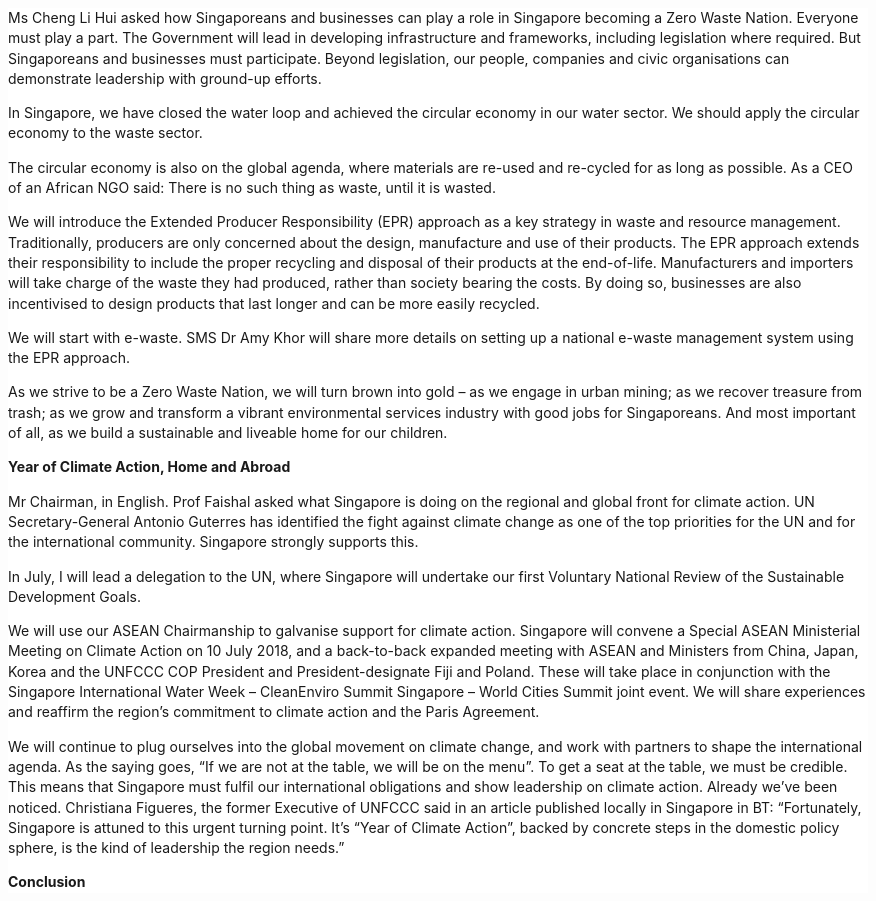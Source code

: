Ms Cheng Li Hui asked how Singaporeans and businesses can play a role in Singapore becoming a Zero Waste Nation. Everyone must play a part. The Government will lead in developing infrastructure and frameworks, including legislation where required. But Singaporeans and businesses must participate. Beyond legislation, our people, companies and civic organisations can demonstrate leadership with ground-up efforts.

In Singapore, we have closed the water loop and achieved the circular economy in our water sector. We should apply the circular economy to the waste sector.

The circular economy is also on the global agenda, where materials are re-used and re-cycled for as long as possible. As a CEO of an African NGO said: There is no such thing as waste, until it is wasted.

We will introduce the Extended Producer Responsibility (EPR) approach as a key strategy in waste and resource management. Traditionally, producers are only concerned about the design, manufacture and use of their products. The EPR approach extends their responsibility to include the proper recycling and disposal of their products at the end-of-life. Manufacturers and importers will take charge of the waste they had produced, rather than society bearing the costs. By doing so, businesses are also incentivised to design products that last longer and can be more easily recycled.

We will start with e-waste. SMS Dr Amy Khor will share more details on setting up a national e-waste management system using the EPR approach. 

As we strive to be a Zero Waste Nation, we will turn brown into gold – as we engage in urban mining; as we recover treasure from trash; as we grow and transform a vibrant environmental services industry with good jobs for Singaporeans. And most important of all, as we build a sustainable and liveable home for our children.

**Year of Climate Action, Home and Abroad**

Mr Chairman, in English. Prof Faishal asked what Singapore is doing on the regional and global front for climate action. UN Secretary-General Antonio Guterres has identified the fight against climate change as one of the top priorities for the UN and for the international community. Singapore strongly supports this.

In July, I will lead a delegation to the UN, where Singapore will undertake our first Voluntary National Review of the Sustainable Development Goals.

We will use our ASEAN Chairmanship to galvanise support for climate action. Singapore will convene a Special ASEAN Ministerial Meeting on Climate Action on 10 July 2018, and a back-to-back expanded meeting with ASEAN and Ministers from China, Japan, Korea and the UNFCCC COP President and President-designate Fiji and Poland. These will take place in conjunction with the Singapore International Water Week – CleanEnviro Summit Singapore – World Cities Summit joint event. We will share experiences and reaffirm the region’s commitment to climate action and the Paris Agreement.

We will continue to plug ourselves into the global movement on climate change, and work with partners to shape the international agenda. As the saying goes, “If we are not at the table, we will be on the menu”. To get a seat at the table, we must be credible. This means that Singapore must fulfil our international obligations and show leadership on climate action. Already we’ve been noticed.  Christiana Figueres, the former Executive of UNFCCC said in an article published locally in Singapore in BT:  “Fortunately, Singapore is attuned to this urgent turning point. It’s “Year of Climate Action”, backed by concrete steps in the domestic policy sphere, is the kind of leadership the region needs.”

**Conclusion**
